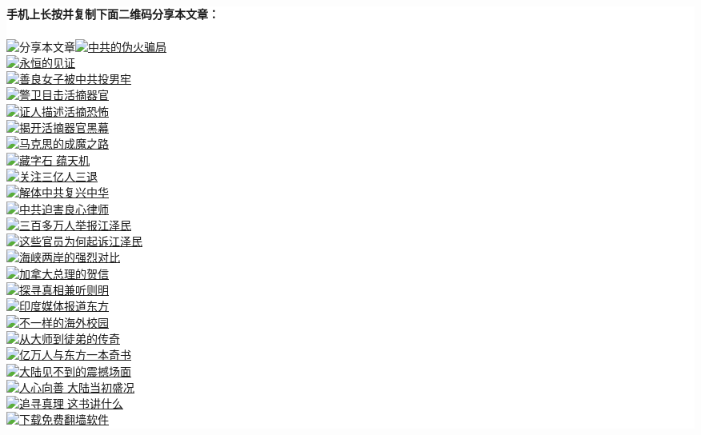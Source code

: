 <strong>手机上长按并复制下面二维码分享本文章：</strong><br><br><img src="https://quickchart.io/qr?size=256&text=https://github.com/1992513/djy/blob/master/gb/25/3/14/n14458801.md%231" title="分享本文章"></td><td VALIGN=TOP><a href="https://github.com/1992513/djy/blob/master/gb/16/1/21/n4622075.md?dfh#1" target="_blank"><img src="https://raw.githubusercontent.com/1992513/djy/master/gb/300/wei-f1.jpg" title="中共的伪火骗局"  alt="中共的伪火骗局"></a><br><a href="https://github.com/1992513/www/blob/master/README.md?dfh#9" target="_blank"><img src="https://raw.githubusercontent.com/1992513/djy/master/gb/300/yong-h.jpg" title="永恒的见证"  alt="永恒的见证"></a><br><a href="https://github.com/1992513/djy/blob/master/gb/13/9/29/n3974789.md?dfh#1" target="_blank"><img src="https://raw.githubusercontent.com/1992513/djy/master/gb/300/shang-lnz.jpg" title="善良女子被中共投男牢"  alt="善良女子被中共投男牢"></a><br><a href="https://github.com/1992513/djy/blob/master/gb/16/3/16/n4663449.md?dfh#1" target="_blank"><img src="https://raw.githubusercontent.com/1992513/djy/master/gb/300/huo-z3.jpg" title="警卫目击活摘器官"  alt="警卫目击活摘器官"></a><br><a href="https://github.com/1992513/djy/blob/master/gb/16/8/7/n8177641.md?dfh#1" target="_blank"><img src="https://raw.githubusercontent.com/1992513/djy/master/gb/300/huo-z4.jpg" title="证人描述活摘恐怖"  alt="证人描述活摘恐怖"></a><br><a href="https://github.com/1992513/djy/blob/master/gb/10/4/19/n2881569.md?dfh#1" target="_blank"><img src="https://raw.githubusercontent.com/1992513/djy/master/gb/300/huo-z1.jpg" title="揭开活摘器官黑幕"  alt="揭开活摘器官黑幕"></a><br><a href="https://github.com/1992513/djy/blob/master/gb/10/11/7/n3077476.md?dfh#1" target="_blank"><img src="https://raw.githubusercontent.com/1992513/djy/master/gb/300/ma-ks.jpg" title="马克思的成魔之路"  alt="马克思的成魔之路"></a><br><a href="https://github.com/1992513/djy/blob/master/gb/14/6/9/n4173977.md?dfh#1" target="_blank"><img src="https://raw.githubusercontent.com/1992513/djy/master/gb/300/chang-zs.jpg" title="藏字石 蕴天机"  alt="藏字石 蕴天机"></a><br><a href="https://github.com/1992513/djy/blob/master/gb/18/5/10/n10381511.md?dfh#1" target="_blank"><img src="https://raw.githubusercontent.com/1992513/djy/master/gb/300/st1.jpg" title="关注三亿人三退"  alt="关注三亿人三退"></a><br><a href="https://github.com/1992513/djy/blob/master/gb/18/3/21/n10237682.md?dfh#1" target="_blank"><img src="https://raw.githubusercontent.com/1992513/djy/master/gb/300/jie-t.jpg" title="解体中共复兴中华"  alt="解体中共复兴中华"></a><br><a href="https://github.com/1992513/djy/blob/master/gb/9/2/9/n2422991.md?dfh#1" target="_blank"><img src="https://raw.githubusercontent.com/1992513/djy/master/gb/300/gao-zs.jpg" title="中共迫害良心律师"  alt="中共迫害良心律师"></a><br><a href="https://github.com/1992513/djy/blob/master/gb/18/12/9/n10900044.md?dfh#1" target="_blank"><img src="https://raw.githubusercontent.com/1992513/djy/master/gb/300/sj1.jpg" title="三百多万人举报江泽民"  alt="三百多万人举报江泽民"></a><br><a href="https://github.com/1992513/djy/blob/master/gb/18/8/28/n10672014.md?dfh#1" target="_blank"><img src="https://raw.githubusercontent.com/1992513/djy/master/gb/300/sj2.jpg" title="这些官员为何起诉江泽民"  alt="这些官员为何起诉江泽民"></a><br><a href="https://github.com/1992513/djy/blob/master/gb/8/12/18/n2367165.md?dfh#1" target="_blank"><img src="https://raw.githubusercontent.com/1992513/djy/master/gb/300/liangan.jpg" title="海峡两岸的强烈对比"  alt="海峡两岸的强烈对比"></a><br><a href="https://github.com/1992513/djy/blob/master/gb/15/12/10/n4593139.md?dfh#1" target="_blank"><img src="https://raw.githubusercontent.com/1992513/djy/master/gb/300/jia-ndzl.jpg" title="加拿大总理的贺信"  alt="加拿大总理的贺信"></a><br><a href="https://github.com/1992513/djy/blob/master/gb/11/6/17/n3289382.md?dfh#1" target="_blank"><img src="https://raw.githubusercontent.com/1992513/djy/master/gb/300/xiao-wd.jpg" title="探寻真相兼听则明"  alt="探寻真相兼听则明"></a><br><a href="https://github.com/1992513/djy/blob/master/gb/18/10/27/n10812623.md?dfh#1" target="_blank"><img src="https://raw.githubusercontent.com/1992513/djy/master/gb/300/yindu.jpg" title="印度媒体报道东方"  alt="印度媒体报道东方"></a><br><a href="https://github.com/1992513/djy/blob/master/gb/18/6/9/n10469652.md?dfh#1" target="_blank"><img src="https://raw.githubusercontent.com/1992513/djy/master/gb/300/xie-j.jpg" title="不一样的海外校园"  alt="不一样的海外校园"></a><br><a href="https://github.com/1992513/djy/blob/master/gb/7/4/5/n1669415.md?dfh#1" target="_blank"><img src="https://raw.githubusercontent.com/1992513/djy/master/gb/300/li-up.jpg" title="从大师到徒弟的传奇"  alt="从大师到徒弟的传奇"></a><br><a href="https://github.com/1992513/djy/blob/master/gb/17/5/26/n9191512.md?dfh#1" target="_blank"><img src="https://raw.githubusercontent.com/1992513/djy/master/gb/300/zfl2.jpg" title="亿万人与东方一本奇书"  alt="亿万人与东方一本奇书"></a><br><a href="https://github.com/1992513/djy/blob/master/gb/13/11/27/n4020290.md?dfh#1" target="_blank"><img src="https://raw.githubusercontent.com/1992513/djy/master/gb/300/zhen-h.jpg" title="大陆见不到的震撼场面"  alt="大陆见不到的震撼场面"></a><br><a href="https://github.com/1992513/djy/blob/master/gb/15/7/17/n4482910.md?dfh#1" target="_blank"><img src="https://raw.githubusercontent.com/1992513/djy/master/gb/300/dalu-sk.jpg" title="人心向善 大陆当初盛况"  alt="人心向善 大陆当初盛况"></a><br><a href="https://github.com/1992513/djy/blob/master/gb/19/1/5/n10955468.md?dfh#1" target="_blank"><img src="https://raw.githubusercontent.com/1992513/djy/master/gb/300/zfl1.jpg" title="追寻真理 这书讲什么"  alt="追寻真理 这书讲什么"></a><br><a href="https://github.com/1992513/www/blob/master/README.md?dfh#1" target="_blank"><img src="https://raw.githubusercontent.com/1992513/djy/master/gb/300/fq1.jpg" title="下载免费翻墙软件"  alt="下载免费翻墙软件"></a><br></td></tr></table>
